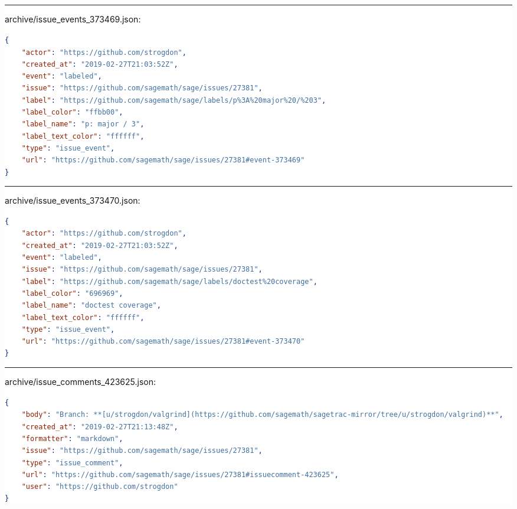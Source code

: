 

---

archive/issue_events_373469.json:
```json
{
    "actor": "https://github.com/strogdon",
    "created_at": "2019-02-27T21:03:52Z",
    "event": "labeled",
    "issue": "https://github.com/sagemath/sage/issues/27381",
    "label": "https://github.com/sagemath/sage/labels/p%3A%20major%20/%203",
    "label_color": "ffbb00",
    "label_name": "p: major / 3",
    "label_text_color": "ffffff",
    "type": "issue_event",
    "url": "https://github.com/sagemath/sage/issues/27381#event-373469"
}
```



---

archive/issue_events_373470.json:
```json
{
    "actor": "https://github.com/strogdon",
    "created_at": "2019-02-27T21:03:52Z",
    "event": "labeled",
    "issue": "https://github.com/sagemath/sage/issues/27381",
    "label": "https://github.com/sagemath/sage/labels/doctest%20coverage",
    "label_color": "696969",
    "label_name": "doctest coverage",
    "label_text_color": "ffffff",
    "type": "issue_event",
    "url": "https://github.com/sagemath/sage/issues/27381#event-373470"
}
```



---

archive/issue_comments_423625.json:
```json
{
    "body": "Branch: **[u/strogdon/valgrind](https://github.com/sagemath/sagetrac-mirror/tree/u/strogdon/valgrind)**",
    "created_at": "2019-02-27T21:13:48Z",
    "formatter": "markdown",
    "issue": "https://github.com/sagemath/sage/issues/27381",
    "type": "issue_comment",
    "url": "https://github.com/sagemath/sage/issues/27381#issuecomment-423625",
    "user": "https://github.com/strogdon"
}
```
